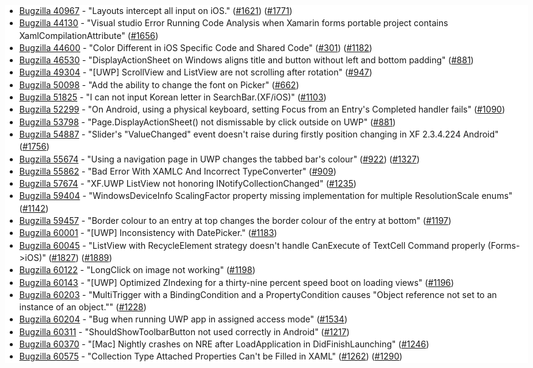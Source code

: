 * [Bugzilla 40967](https://bugzilla.xamarin.com/show_bug.cgi?id=40967) - "Layouts intercept all input on iOS." ([#1621](https://github.com/xamarin/Xamarin.Forms/pull/1621)) ([#1771](https://github.com/xamarin/Xamarin.Forms/pull/1771))
* [Bugzilla 44130](https://bugzilla.xamarin.com/show_bug.cgi?id=44130) - "Visual studio Error Running Code Analysis when Xamarin forms portable project contains XamlCompilationAttribute" ([#1656](https://github.com/xamarin/Xamarin.Forms/pull/1656))
* [Bugzilla 44600](https://bugzilla.xamarin.com/show_bug.cgi?id=44600) - "Color Different in iOS Specific Code and Shared Code" ([#301](https://github.com/xamarin/Xamarin.Forms/pull/301)) ([#1182](https://github.com/xamarin/Xamarin.Forms/pull/1182))
* [Bugzilla 46530](https://bugzilla.xamarin.com/show_bug.cgi?id=46530) - "DisplayActionSheet on Windows aligns title and button without left and bottom padding" ([#881](https://github.com/xamarin/Xamarin.Forms/pull/881))
* [Bugzilla 49304](https://bugzilla.xamarin.com/show_bug.cgi?id=49304) - "[UWP] ScrollView and ListView are not scrolling after rotation" ([#947](https://github.com/xamarin/Xamarin.Forms/pull/947))
* [Bugzilla 50098](https://bugzilla.xamarin.com/show_bug.cgi?id=50098) - "Add the ability to change the font on Picker" ([#662](https://github.com/xamarin/Xamarin.Forms/pull/662))
* [Bugzilla 51825](https://bugzilla.xamarin.com/show_bug.cgi?id=51825) - "I can not input Korean letter in SearchBar.(XF/iOS)" ([#1103](https://github.com/xamarin/Xamarin.Forms/pull/1103))
* [Bugzilla 52299](https://bugzilla.xamarin.com/show_bug.cgi?id=52299) - "On Android, using a physical keyboard, setting Focus from an Entry's Completed handler fails" ([#1090](https://github.com/xamarin/Xamarin.Forms/pull/1090))
* [Bugzilla 53798](https://bugzilla.xamarin.com/show_bug.cgi?id=53798) - "Page.DisplayActionSheet() not dismissable by click outside on UWP" ([#881](https://github.com/xamarin/Xamarin.Forms/pull/881))
* [Bugzilla 54887](https://bugzilla.xamarin.com/show_bug.cgi?id=54887) - "Slider's "ValueChanged" event doesn't raise during firstly position changing in XF 2.3.4.224 Android" ([#1756](https://github.com/xamarin/Xamarin.Forms/pull/1756))
* [Bugzilla 55674](https://bugzilla.xamarin.com/show_bug.cgi?id=55674) - "Using a navigation page in UWP changes the tabbed bar's colour" ([#922](https://github.com/xamarin/Xamarin.Forms/pull/922)) ([#1327](https://github.com/xamarin/Xamarin.Forms/pull/1327))
* [Bugzilla 55862](https://bugzilla.xamarin.com/show_bug.cgi?id=55862) - "Bad Error With XAMLC And Incorrect TypeConverter" ([#909](https://github.com/xamarin/Xamarin.Forms/pull/909))
* [Bugzilla 57674](https://bugzilla.xamarin.com/show_bug.cgi?id=57674) - "XF.UWP ListView not honoring INotifyCollectionChanged" ([#1235](https://github.com/xamarin/Xamarin.Forms/pull/1235))
* [Bugzilla 59404](https://bugzilla.xamarin.com/show_bug.cgi?id=59404) - "WindowsDeviceInfo ScalingFactor property missing implementation for multiple ResolutionScale enums" ([#1142](https://github.com/xamarin/Xamarin.Forms/pull/1142))
* [Bugzilla 59457](https://bugzilla.xamarin.com/show_bug.cgi?id=59457) - "Border colour to an entry at top changes the border colour of the entry at bottom" ([#1197](https://github.com/xamarin/Xamarin.Forms/pull/1197))
* [Bugzilla 60001](https://bugzilla.xamarin.com/show_bug.cgi?id=60001) - "[UWP] Inconsistency with DatePicker." ([#1183](https://github.com/xamarin/Xamarin.Forms/pull/1183))
* [Bugzilla 60045](https://bugzilla.xamarin.com/show_bug.cgi?id=60045) - "ListView with RecycleElement strategy doesn't handle CanExecute of TextCell Command properly (Forms->iOS)" ([#1827](https://github.com/xamarin/Xamarin.Forms/pull/1827)) ([#1889](https://github.com/xamarin/Xamarin.Forms/pull/1889))
* [Bugzilla 60122](https://bugzilla.xamarin.com/show_bug.cgi?id=60122) - "LongClick on image not working" ([#1198](https://github.com/xamarin/Xamarin.Forms/pull/1198))
* [Bugzilla 60143](https://bugzilla.xamarin.com/show_bug.cgi?id=60143) - "[UWP] Optimized ZIndexing for a thirty-nine percent speed boot on loading views" ([#1196](https://github.com/xamarin/Xamarin.Forms/pull/1196))
* [Bugzilla 60203](https://bugzilla.xamarin.com/show_bug.cgi?id=60203) - "MultiTrigger with a BindingCondition and a PropertyCondition causes "Object reference not set to an instance of an object."" ([#1228](https://github.com/xamarin/Xamarin.Forms/pull/1228))
* [Bugzilla 60204](https://bugzilla.xamarin.com/show_bug.cgi?id=60204) - "Bug when running UWP app in assigned access mode" ([#1534](https://github.com/xamarin/Xamarin.Forms/pull/1534))
* [Bugzilla 60311](https://bugzilla.xamarin.com/show_bug.cgi?id=60311) - "ShouldShowToolbarButton not used correctly in Android" ([#1217](https://github.com/xamarin/Xamarin.Forms/pull/1217))
* [Bugzilla 60370](https://bugzilla.xamarin.com/show_bug.cgi?id=60370) - "[Mac] Nightly crashes on NRE after LoadApplication in DidFinishLaunching" ([#1246](https://github.com/xamarin/Xamarin.Forms/pull/1246))
* [Bugzilla 60575](https://bugzilla.xamarin.com/show_bug.cgi?id=60575) - "Collection Type Attached Properties Can't be Filled in XAML" ([#1262](https://github.com/xamarin/Xamarin.Forms/pull/1262)) ([#1290](https://github.com/xamarin/Xamarin.Forms/pull/1290))